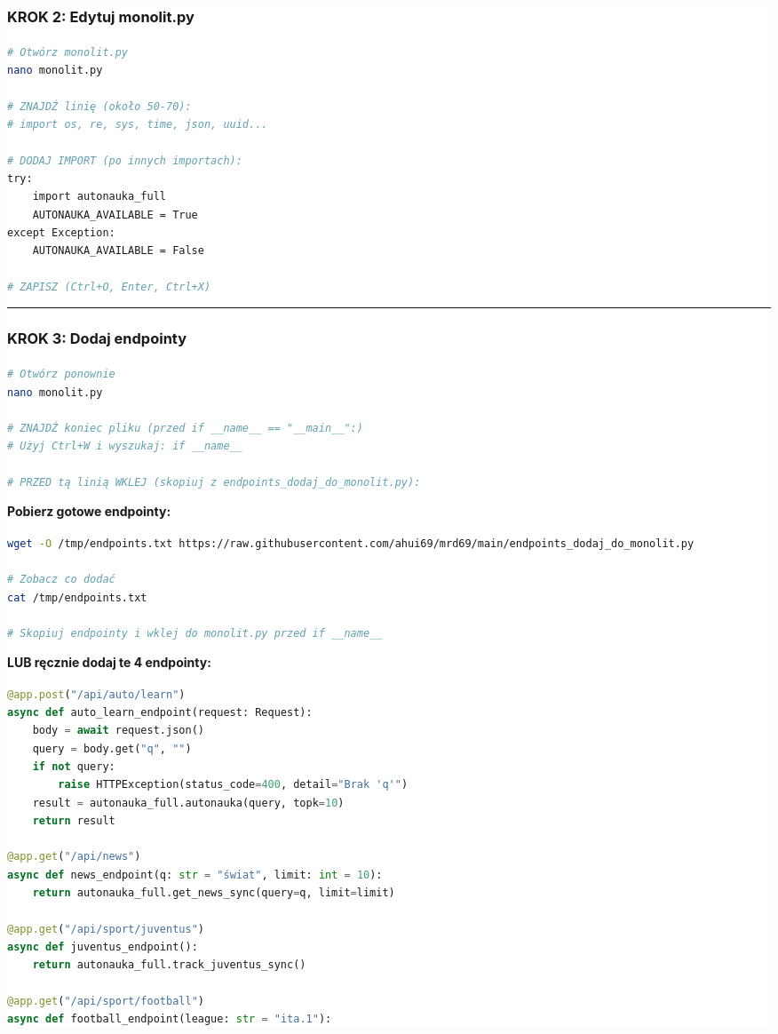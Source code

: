 
### **KROK 2: Edytuj monolit.py**

```bash
# Otwórz monolit.py
nano monolit.py

# ZNAJDŹ linię (około 50-70):
# import os, re, sys, time, json, uuid...

# DODAJ IMPORT (po innych importach):
try:
    import autonauka_full
    AUTONAUKA_AVAILABLE = True
except Exception:
    AUTONAUKA_AVAILABLE = False

# ZAPISZ (Ctrl+O, Enter, Ctrl+X)
```

---

### **KROK 3: Dodaj endpointy**

```bash
# Otwórz ponownie
nano monolit.py

# ZNAJDŹ koniec pliku (przed if __name__ == "__main__":)
# Użyj Ctrl+W i wyszukaj: if __name__

# PRZED tą linią WKLEJ (skopiuj z endpoints_dodaj_do_monolit.py):
```

**Pobierz gotowe endpointy:**
```bash
wget -O /tmp/endpoints.txt https://raw.githubusercontent.com/ahui69/mrd69/main/endpoints_dodaj_do_monolit.py

# Zobacz co dodać
cat /tmp/endpoints.txt

# Skopiuj endpointy i wklej do monolit.py przed if __name__
```

**LUB ręcznie dodaj te 4 endpointy:**
```python
@app.post("/api/auto/learn")
async def auto_learn_endpoint(request: Request):
    body = await request.json()
    query = body.get("q", "")
    if not query:
        raise HTTPException(status_code=400, detail="Brak 'q'")
    result = autonauka_full.autonauka(query, topk=10)
    return result

@app.get("/api/news")
async def news_endpoint(q: str = "świat", limit: int = 10):
    return autonauka_full.get_news_sync(query=q, limit=limit)

@app.get("/api/sport/juventus")
async def juventus_endpoint():
    return autonauka_full.track_juventus_sync()

@app.get("/api/sport/football")
async def football_endpoint(league: str = "ita.1"):
```
